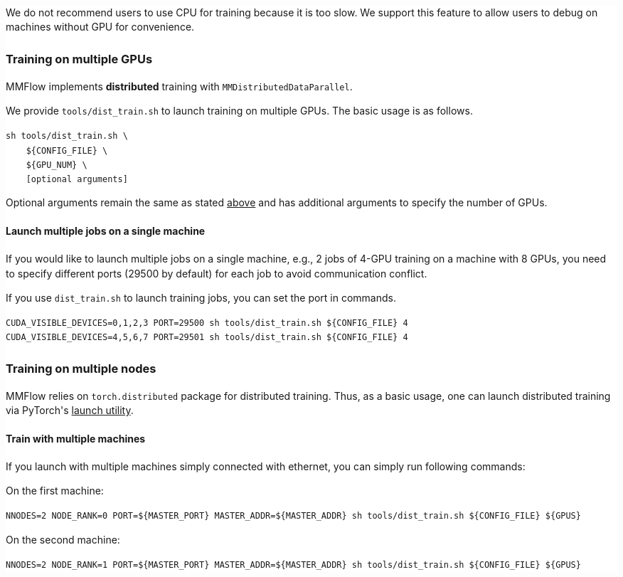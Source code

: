 We do not recommend users to use CPU for training because it is too slow. We support this feature to allow users to debug on machines without GPU for convenience.

### Training on multiple GPUs

MMFlow implements **distributed** training with `MMDistributedDataParallel`.

We provide `tools/dist_train.sh` to launch training on multiple GPUs.
The basic usage is as follows.

```shell
sh tools/dist_train.sh \
    ${CONFIG_FILE} \
    ${GPU_NUM} \
    [optional arguments]
```

Optional arguments remain the same as stated [above](https://github.com/open-mmlab/mmflow/blob/dev-1.x/docs/en/user_guides/4_train_test.md#training-on-a-single-GPU#training-on-a-single-gpu)
and has additional arguments to specify the number of GPUs.

#### Launch multiple jobs on a single machine

If you would like to launch multiple jobs on a single machine, e.g., 2 jobs of 4-GPU training on a machine with 8 GPUs,
you need to specify different ports (29500 by default) for each job to avoid communication conflict.

If you use `dist_train.sh` to launch training jobs, you can set the port in commands.

```shell
CUDA_VISIBLE_DEVICES=0,1,2,3 PORT=29500 sh tools/dist_train.sh ${CONFIG_FILE} 4
CUDA_VISIBLE_DEVICES=4,5,6,7 PORT=29501 sh tools/dist_train.sh ${CONFIG_FILE} 4
```

### Training on multiple nodes

MMFlow relies on `torch.distributed` package for distributed training.
Thus, as a basic usage, one can launch distributed training via PyTorch's [launch utility](https://pytorch.org/docs/stable/distributed.html#launch-utility).

#### Train with multiple machines

If you launch with multiple machines simply connected with ethernet, you can simply run following commands:

On the first machine:

```shell
NNODES=2 NODE_RANK=0 PORT=${MASTER_PORT} MASTER_ADDR=${MASTER_ADDR} sh tools/dist_train.sh ${CONFIG_FILE} ${GPUS}
```

On the second machine:

```shell
NNODES=2 NODE_RANK=1 PORT=${MASTER_PORT} MASTER_ADDR=${MASTER_ADDR} sh tools/dist_train.sh ${CONFIG_FILE} ${GPUS}
```
